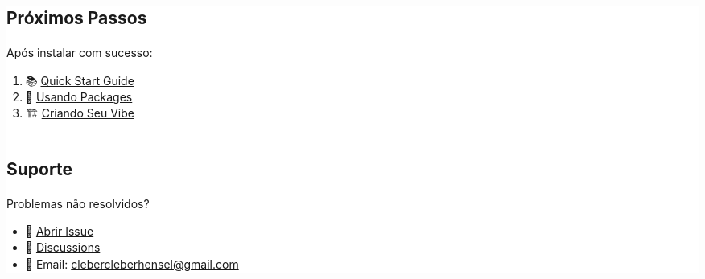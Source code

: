 
## Próximos Passos

Após instalar com sucesso:

1. 📚 [Quick Start Guide](./quick-start.md)
2. 🎨 [Usando Packages](../guides/using-packages.md)
3. 🏗️ [Criando Seu Vibe](../guides/creating-vibes.md)

---

## Suporte

Problemas não resolvidos?

- 🐛 [Abrir Issue](https://github.com/onosendae/vibe-devtools/issues)
- 💬 [Discussions](https://github.com/onosendae/vibe-devtools/discussions)
- 📧 Email: clebercleberhensel@gmail.com

